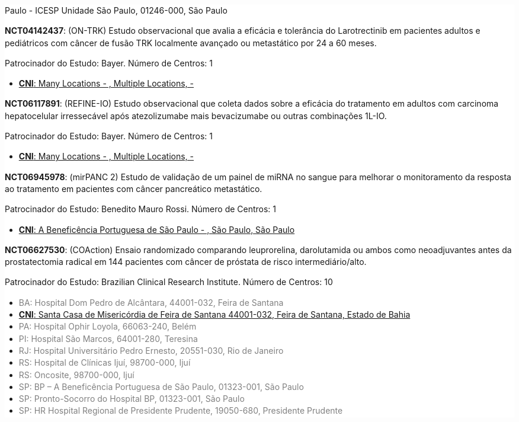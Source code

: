   Paulo - ICESP Unidade São Paulo, 01246-000, São Paulo</span>

**NCT04142437**: (ON-TRK) Estudo observacional que avalia a eficácia e
tolerância do Larotrectinib em pacientes adultos e pediátricos com
câncer de fusão TRK localmente avançado ou metastático por 24 a 60
meses.

Patrocinador do Estudo: Bayer. Número de Centros: 1

- [**CNI**: Many Locations - , Multiple Locations,
  -](https://cancertrialsbr.shinyapps.io/formsapp?study_nct_id=NCT04142437&location_id=MANYLOCATIONSMULTIPLELOCATIONSBRAZIL&location_full_name=%28Centro%20N%C3%A3o-Identificado%29%2C%20Many%20Locations%20%20-%20%2C%20Multiple%20Locations%2C%20%20-%20&form_type=Identificar%20Centro)

**NCT06117891**: (REFINE-IO) Estudo observacional que coleta dados sobre
a eficácia do tratamento em adultos com carcinoma hepatocelular
irressecável após atezolizumabe mais bevacizumabe ou outras combinações
1L-IO.

Patrocinador do Estudo: Bayer. Número de Centros: 1

- [**CNI**: Many Locations - , Multiple Locations,
  -](https://cancertrialsbr.shinyapps.io/formsapp?study_nct_id=NCT06117891&location_id=MANYLOCATIONSMULTIPLELOCATIONSBRAZIL&location_full_name=%28Centro%20N%C3%A3o-Identificado%29%2C%20Many%20Locations%20%20-%20%2C%20Multiple%20Locations%2C%20%20-%20&form_type=Identificar%20Centro)

**NCT06945978**: (mirPANC 2) Estudo de validação de um painel de miRNA
no sangue para melhorar o monitoramento da resposta ao tratamento em
pacientes com câncer pancreático metastático.

Patrocinador do Estudo: Benedito Mauro Rossi. Número de Centros: 1

- [**CNI**: A Beneficência Portuguesa de São Paulo - , São Paulo, São
  Paulo](https://cancertrialsbr.shinyapps.io/formsapp?study_nct_id=NCT06945978&location_id=ABENEFICENCIAPORTUGUESADESAOPAULOSAOPAULOSAOPAULOBRAZIL&location_full_name=%28Centro%20N%C3%A3o-Identificado%29%2C%20A%20Benefic%C3%AAncia%20Portuguesa%20de%20S%C3%A3o%20Paulo%20%20-%20%2C%20S%C3%A3o%20Paulo%2C%20S%C3%A3o%20Paulo&form_type=Identificar%20Centro)

**NCT06627530**: (COAction) Ensaio randomizado comparando leuprorelina,
darolutamida ou ambos como neoadjuvantes antes da prostatectomia radical
em 144 pacientes com câncer de próstata de risco intermediário/alto.

Patrocinador do Estudo: Brazilian Clinical Research Institute. Número de
Centros: 10

- <span style="color: #808080">BA: Hospital Dom Pedro de Alcântara,
  44001-032, Feira de Santana</span>
- [**CNI**: Santa Casa de Misericórdia de Feira de Santana 44001-032,
  Feira de Santana, Estado de
  Bahia](https://cancertrialsbr.shinyapps.io/formsapp?study_nct_id=NCT06627530&location_id=SANTACASADEMISERICORDIADEFEIRADESANTANAFEIRADESANTANAESTADODEBAHIA44001032BRAZIL&location_full_name=%28Centro%20N%C3%A3o-Identificado%29%2C%20Santa%20Casa%20de%20Miseric%C3%B3rdia%20de%20Feira%20de%20Santana%2044001-032%2C%20Feira%20de%20Santana%2C%20Estado%20de%20Bahia&form_type=Identificar%20Centro)
- <span style="color: #808080">PA: Hospital Ophir Loyola, 66063-240,
  Belém</span>
- <span style="color: #808080">PI: Hospital São Marcos, 64001-280,
  Teresina</span>
- <span style="color: #808080">RJ: Hospital Universitário Pedro Ernesto,
  20551-030, Rio de Janeiro</span>
- <span style="color: #808080">RS: Hospital de Clínicas Ijuí, 98700-000,
  Ijuí</span>
- <span style="color: #808080">RS: Oncosite, 98700-000, Ijuí</span>
- <span style="color: #808080">SP: BP – A Beneficência Portuguesa de São
  Paulo, 01323-001, São Paulo</span>
- <span style="color: #808080">SP: Pronto-Socorro do Hospital BP,
  01323-001, São Paulo</span>
- <span style="color: #808080">SP: HR Hospital Regional de Presidente
  Prudente, 19050-680, Presidente Prudente</span>
